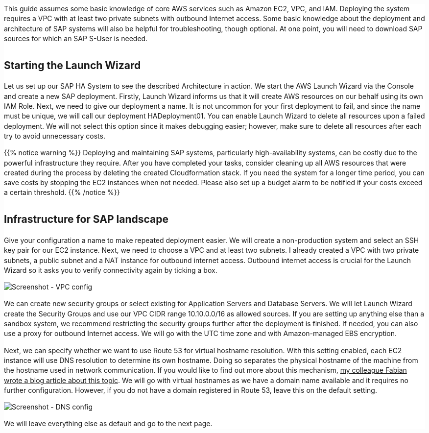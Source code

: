 This guide assumes some basic knowledge of core AWS services such as Amazon EC2, VPC, and IAM. Deploying the system requires a VPC with at least two private subnets with outbound Internet access. Some basic knowledge about the deployment and architecture of SAP systems will also be helpful for troubleshooting, though optional. At one point, you will need to download SAP sources for which an SAP S-User is needed. 

## Starting the Launch Wizard

Let us set up our SAP HA System to see the described Architecture in action. We start the AWS Launch Wizard via the Console and create a new SAP deployment. Firstly, Launch Wizard informs us that it will create AWS resources on our behalf using its own IAM Role. Next, we need to give our deployment a name. It is not uncommon for your first deployment to fail, and since the name must be unique, we will call our deployment HADeployment01. You can enable Launch Wizard to delete all resources upon a failed deployment. We will not select this option since it makes debugging easier; however, make sure to delete all resources after each try to avoid unnecessary costs.

{{% notice warning %}}
Deploying and maintaining SAP systems, particularly high-availability systems, can be costly due to the powerful infrastructure they require. After you have completed your tasks, consider cleaning up all AWS resources that were created during the process by deleting the created Cloudformation stack. If you need the system for a longer time period, you can save costs by stopping the EC2 instances when not needed. Please also set up a budget alarm to be notified if your costs exceed a certain threshold. 
{{% /notice %}}

## Infrastructure for SAP landscape
Give your configuration a name to make repeated deployment easier. We will create a non-production system and select an SSH key pair for our EC2 instance. Next, we need to choose a VPC and at least two subnets. I already created a VPC with two private subnets, a public subnet and a NAT instance for outbound internet access. Outbound internet access is crucial for the Launch Wizard so it asks you to verify connectivity again by ticking a box. 

![Screenshot - VPC config](/img/2023/06/sap-lw-02.png)

We can create new security groups or select existing for Application Servers and Database Servers. We will let Launch Wizard create the Security Groups and use our VPC CIDR range 10.10.0.0/16 as allowed sources. If you are setting up anything else than a sandbox system, we recommend restricting the security groups further after the deployment is finished. If needed, you can also use a proxy for outbound Internet access. We will go with the UTC time zone and with Amazon-managed EBS encryption.

Next, we can specify whether we want to use Route 53 for virtual hostname resolution. With this setting enabled, each EC2 instance will use DNS resolution to determine its own hostname. Doing so separates the physical hostname of the machine from the hostname used in network communication. If you would like to find out more about this mechanism, [my colleague Fabian wrote a blog article about this topic](https://www.tecracer.com/blog/2022/09/hostname-resolution-and-dns-with-sap-on-aws.html). We will go with virtual hostnames as we have a domain name available and it requires no further configuration. However, if you do not have a domain registered in Route 53, leave this on the default setting.

![Screenshot - DNS config](/img/2023/06/sap-lw-03.png)

We will leave everything else as default and go to the next page. 
